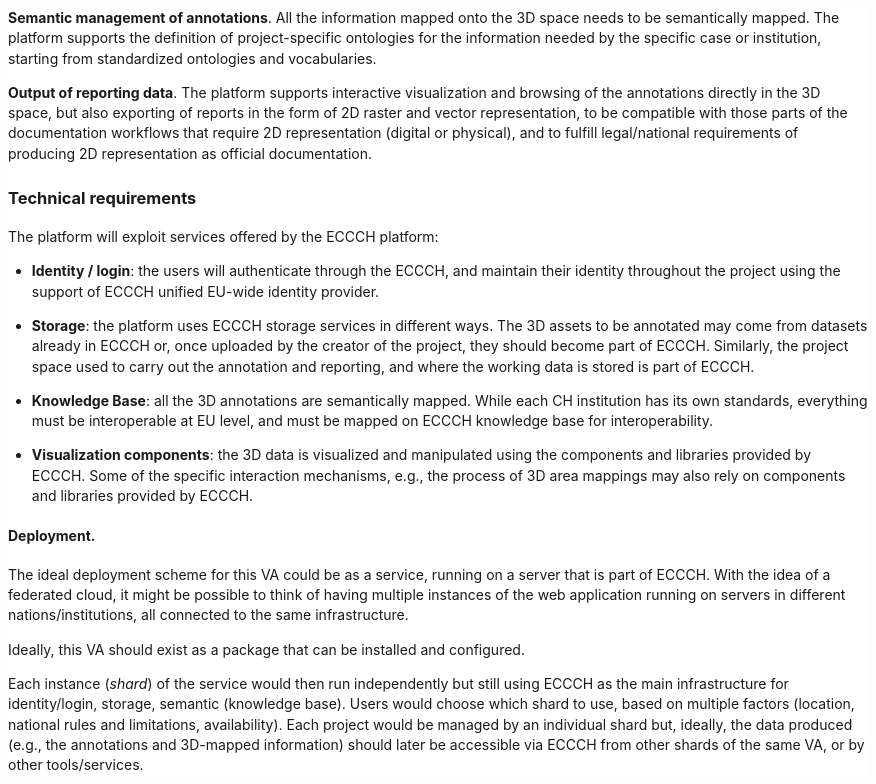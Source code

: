 **Semantic management of annotations**. All the information mapped onto
the 3D space needs to be semantically mapped. The platform supports the
definition of project-specific ontologies for the information needed by
the specific case or institution, starting from standardized ontologies
and vocabularies.

**Output of reporting data**. The platform supports interactive
visualization and browsing of the annotations directly in the 3D space,
but also exporting of reports in the form of 2D raster and vector
representation, to be compatible with those parts of the documentation
workflows that require 2D representation (digital or physical), and to
fulfill legal/national requirements of producing 2D representation as
official documentation.

### Technical requirements

The platform will exploit services offered by the ECCCH platform:

- **Identity / login**: the users will authenticate through the ECCCH,
  and maintain their identity throughout the project using the support
  of ECCCH unified EU-wide identity provider.

- **Storage**: the platform uses ECCCH storage services in different
  ways. The 3D assets to be annotated may come from datasets already in
  ECCCH or, once uploaded by the creator of the project, they should
  become part of ECCCH. Similarly, the project space used to carry out
  the annotation and reporting, and where the working data is stored is
  part of ECCCH.

- **Knowledge Base**: all the 3D annotations are semantically mapped.
  While each CH institution has its own standards, everything must be
  interoperable at EU level, and must be mapped on ECCCH knowledge base
  for interoperability.

- **Visualization components**: the 3D data is visualized and
  manipulated using the components and libraries provided by ECCCH. Some
  of the specific interaction mechanisms, e.g., the process of 3D area
  mappings may also rely on components and libraries provided by ECCCH.

#### Deployment. 

The ideal deployment scheme for this VA could be as a service, running
on a server that is part of ECCCH. With the idea of a federated cloud,
it might be possible to think of having multiple instances of the web
application running on servers in different nations/institutions, all
connected to the same infrastructure.

Ideally, this VA should exist as a package that can be installed and
configured.

Each instance (*shard*) of the service would then run independently but
still using ECCCH as the main infrastructure for identity/login,
storage, semantic (knowledge base). Users would choose which shard to
use, based on multiple factors (location, national rules and
limitations, availability). Each project would be managed by an
individual shard but, ideally, the data produced (e.g., the annotations
and 3D-mapped information) should later be accessible via ECCCH from
other shards of the same VA, or by other tools/services.
